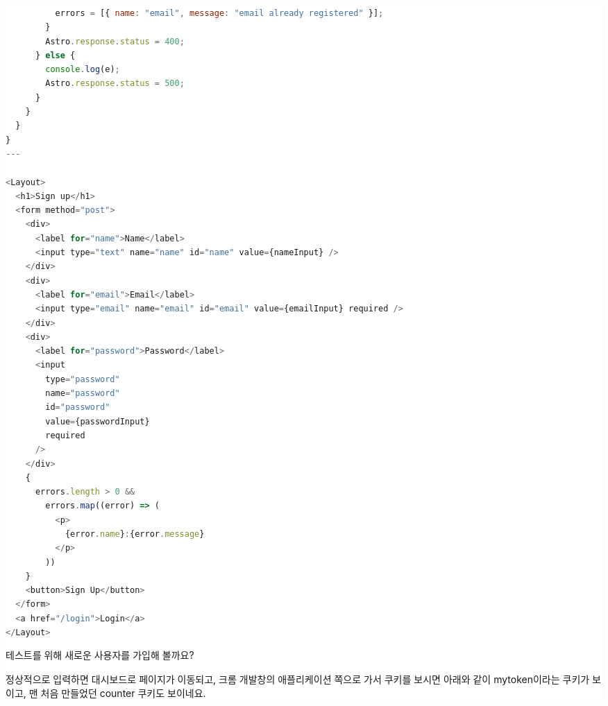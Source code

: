 ```js
          errors = [{ name: "email", message: "email already registered" }];
        }
        Astro.response.status = 400;
      } else {
        console.log(e);
        Astro.response.status = 500;
      }
    }
  }
}
---

<Layout>
  <h1>Sign up</h1>
  <form method="post">
    <div>
      <label for="name">Name</label>
      <input type="text" name="name" id="name" value={nameInput} />
    </div>
    <div>
      <label for="email">Email</label>
      <input type="email" name="email" id="email" value={emailInput} required />
    </div>
    <div>
      <label for="password">Password</label>
      <input
        type="password"
        name="password"
        id="password"
        value={passwordInput}
        required
      />
    </div>
    {
      errors.length > 0 &&
        errors.map((error) => (
          <p>
            {error.name}:{error.message}
          </p>
        ))
    }
    <button>Sign Up</button>
  </form>
  <a href="/login">Login</a>
</Layout>
```

테스트를 위해 새로운 사용자를 가입해 볼까요?

정상적으로 입력하면 대시보드로 페이지가 이동되고, 크롬 개발창의 애플리케이션 쪽으로 가서 쿠키를 보시면 아래와 같이 mytoken이라는 쿠키가 보이고, 맨 처음 만들었던 counter 쿠키도 보이네요.

